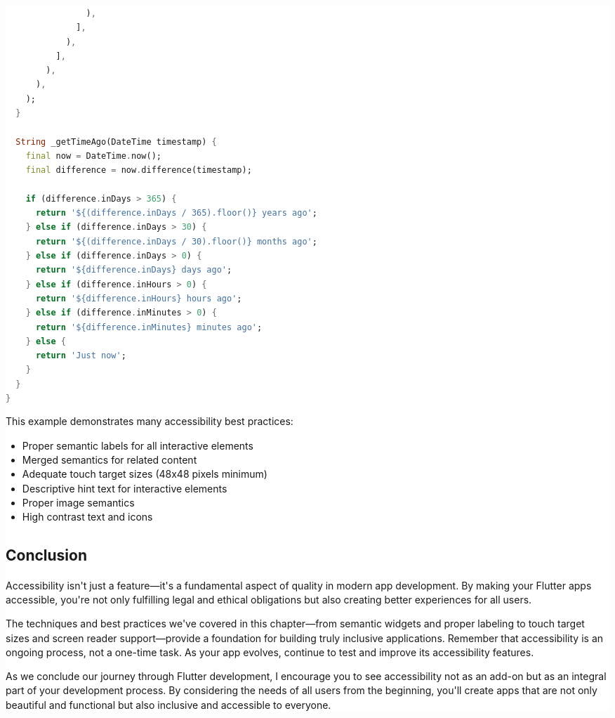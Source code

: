 ```dart
                ),
              ],
            ),
          ],
        ),
      ),
    );
  }
  
  String _getTimeAgo(DateTime timestamp) {
    final now = DateTime.now();
    final difference = now.difference(timestamp);
    
    if (difference.inDays > 365) {
      return '${(difference.inDays / 365).floor()} years ago';
    } else if (difference.inDays > 30) {
      return '${(difference.inDays / 30).floor()} months ago';
    } else if (difference.inDays > 0) {
      return '${difference.inDays} days ago';
    } else if (difference.inHours > 0) {
      return '${difference.inHours} hours ago';
    } else if (difference.inMinutes > 0) {
      return '${difference.inMinutes} minutes ago';
    } else {
      return 'Just now';
    }
  }
}
```

This example demonstrates many accessibility best practices:

- Proper semantic labels for all interactive elements
- Merged semantics for related content
- Adequate touch target sizes (48x48 pixels minimum)
- Descriptive hint text for interactive elements
- Proper image semantics
- High contrast text and icons


## Conclusion

Accessibility isn't just a feature—it's a fundamental aspect of quality in modern app development. By making your Flutter apps accessible, you're not only fulfilling legal and ethical obligations but also creating better experiences for all users.

The techniques and best practices we've covered in this chapter—from semantic widgets and proper labeling to touch target sizes and screen reader support—provide a foundation for building truly inclusive applications. Remember that accessibility is an ongoing process, not a one-time task. As your app evolves, continue to test and improve its accessibility features.

As we conclude our journey through Flutter development, I encourage you to see accessibility not as an add-on but as an integral part of your development process. By considering the needs of all users from the beginning, you'll create apps that are not only beautiful and functional but also inclusive and accessible to everyone.
